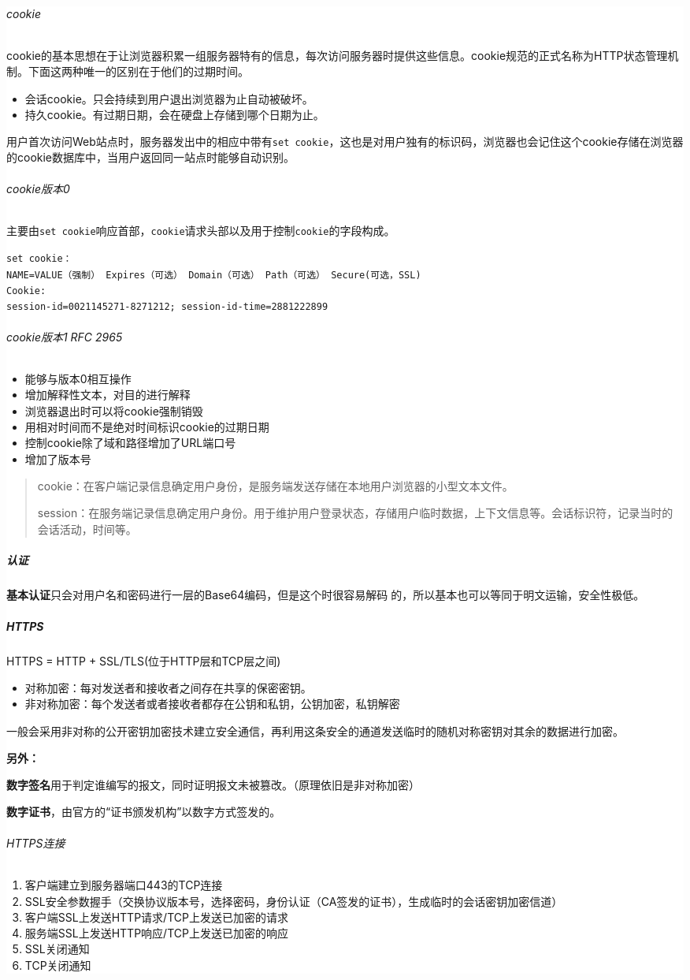 ###### cookie

cookie的基本思想在于让浏览器积累一组服务器特有的信息，每次访问服务器时提供这些信息。cookie规范的正式名称为HTTP状态管理机制。下面这两种唯一的区别在于他们的过期时间。

- 会话cookie。只会持续到用户退出浏览器为止自动被破坏。
- 持久cookie。有过期日期，会在硬盘上存储到哪个日期为止。

用户首次访问Web站点时，服务器发出中的相应中带有`set cookie`，这也是对用户独有的标识码，浏览器也会记住这个cookie存储在浏览器的cookie数据库中，当用户返回同一站点时能够自动识别。

###### cookie版本0

主要由`set cookie`响应首部，`cookie`请求头部以及用于控制`cookie`的字段构成。

```shell
set cookie：
NAME=VALUE（强制） Expires（可选） Domain（可选） Path（可选） Secure(可选，SSL)
Cookie: 
session-id=0021145271-8271212; session-id-time=2881222899
```

###### cookie版本1 RFC 2965

- 能够与版本0相互操作
- 增加解释性文本，对目的进行解释
- 浏览器退出时可以将cookie强制销毁
- 用相对时间而不是绝对时间标识cookie的过期日期
- 控制cookie除了域和路径增加了URL端口号
- 增加了版本号

> cookie：在客户端记录信息确定用户身份，是服务端发送存储在本地用户浏览器的小型文本文件。
>
> session：在服务端记录信息确定用户身份。用于维护用户登录状态，存储用户临时数据，上下文信息等。会话标识符，记录当时的会话活动，时间等。



##### 认证

**基本认证**只会对用户名和密码进行一层的Base64编码，但是这个时很容易解码 的，所以基本也可以等同于明文运输，安全性极低。



##### HTTPS

HTTPS = HTTP + SSL/TLS(位于HTTP层和TCP层之间)

- 对称加密：每对发送者和接收者之间存在共享的保密密钥。
- 非对称加密：每个发送者或者接收者都存在公钥和私钥，公钥加密，私钥解密

一般会采用非对称的公开密钥加密技术建立安全通信，再利用这条安全的通道发送临时的随机对称密钥对其余的数据进行加密。

**另外：**

**数字签名**用于判定谁编写的报文，同时证明报文未被篡改。（原理依旧是非对称加密）

**数字证书**，由官方的“证书颁发机构”以数字方式签发的。

###### HTTPS连接

1. 客户端建立到服务器端口443的TCP连接
2. SSL安全参数握手（交换协议版本号，选择密码，身份认证（CA签发的证书），生成临时的会话密钥加密信道）
3. 客户端SSL上发送HTTP请求/TCP上发送已加密的请求
4. 服务端SSL上发送HTTP响应/TCP上发送已加密的响应
5. SSL关闭通知
6. TCP关闭通知
